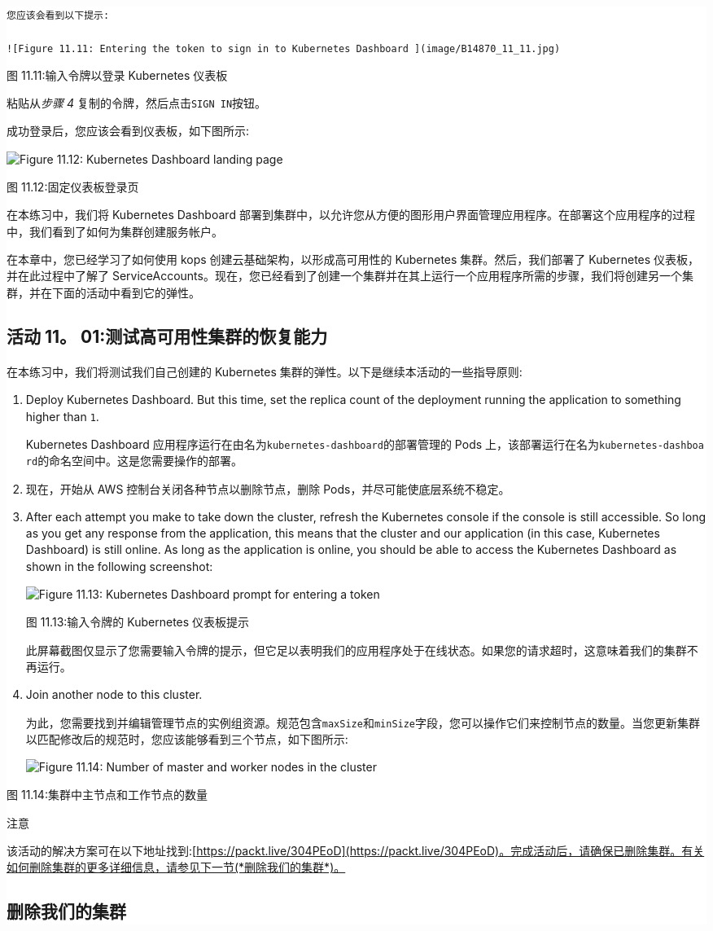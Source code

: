     您应该会看到以下提示:

    ![Figure 11.11: Entering the token to sign in to Kubernetes Dashboard ](image/B14870_11_11.jpg)

图 11.11:输入令牌以登录 Kubernetes 仪表板

粘贴从*步骤 4* 复制的令牌，然后点击`SIGN IN`按钮。

成功登录后，您应该会看到仪表板，如下图所示:

![Figure 11.12: Kubernetes Dashboard landing page ](image/B14870_11_12.jpg)

图 11.12:固定仪表板登录页

在本练习中，我们将 Kubernetes Dashboard 部署到集群中，以允许您从方便的图形用户界面管理应用程序。在部署这个应用程序的过程中，我们看到了如何为集群创建服务帐户。

在本章中，您已经学习了如何使用 kops 创建云基础架构，以形成高可用性的 Kubernetes 集群。然后，我们部署了 Kubernetes 仪表板，并在此过程中了解了 ServiceAccounts。现在，您已经看到了创建一个集群并在其上运行一个应用程序所需的步骤，我们将创建另一个集群，并在下面的活动中看到它的弹性。

## 活动 11。 01:测试高可用性集群的恢复能力

在本练习中，我们将测试我们自己创建的 Kubernetes 集群的弹性。以下是继续本活动的一些指导原则:

1.  Deploy Kubernetes Dashboard. But this time, set the replica count of the deployment running the application to something higher than `1`.

    Kubernetes Dashboard 应用程序运行在由名为`kubernetes-dashboard`的部署管理的 Pods 上，该部署运行在名为`kubernetes-dashboard`的命名空间中。这是您需要操作的部署。

2.  现在，开始从 AWS 控制台关闭各种节点以删除节点，删除 Pods，并尽可能使底层系统不稳定。
3.  After each attempt you make to take down the cluster, refresh the Kubernetes console if the console is still accessible. So long as you get any response from the application, this means that the cluster and our application (in this case, Kubernetes Dashboard) is still online. As long as the application is online, you should be able to access the Kubernetes Dashboard as shown in the following screenshot:

    ![Figure 11.13: Kubernetes Dashboard prompt for entering a token ](image/B14870_11_13.jpg)

    图 11.13:输入令牌的 Kubernetes 仪表板提示

    此屏幕截图仅显示了您需要输入令牌的提示，但它足以表明我们的应用程序处于在线状态。如果您的请求超时，这意味着我们的集群不再运行。

4.  Join another node to this cluster.

    为此，您需要找到并编辑管理节点的实例组资源。规范包含`maxSize`和`minSize`字段，您可以操作它们来控制节点的数量。当您更新集群以匹配修改后的规范时，您应该能够看到三个节点，如下图所示:

    ![Figure 11.14: Number of master and worker nodes in the cluster ](image/B14870_11_14.jpg)

图 11.14:集群中主节点和工作节点的数量

注意

该活动的解决方案可在以下地址找到:[https://packt.live/304PEoD](https://packt.live/304PEoD)。完成活动后，请确保已删除集群。有关如何删除集群的更多详细信息，请参见下一节(*删除我们的集群*)。

## 删除我们的集群
